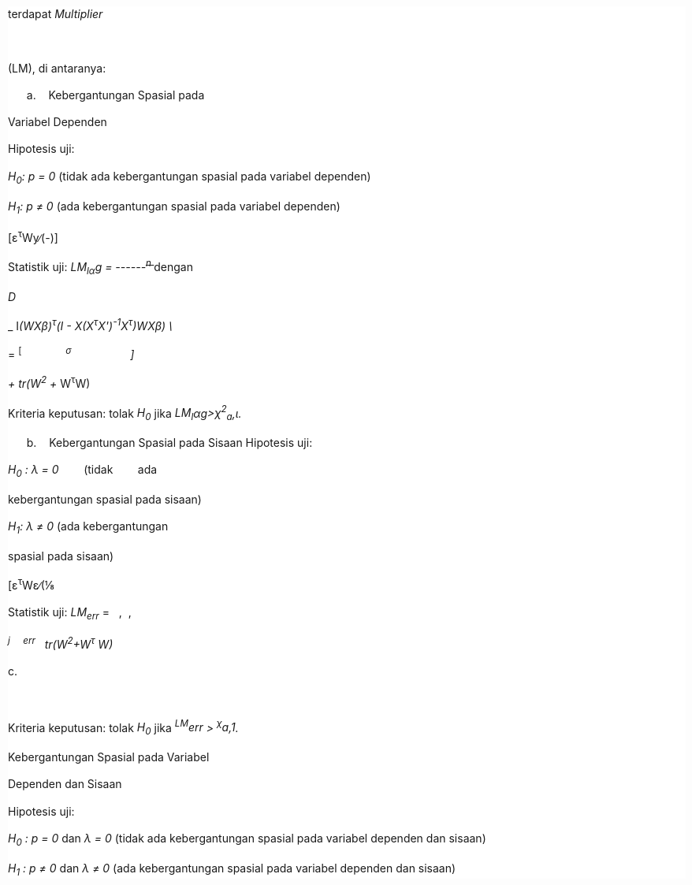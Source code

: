 <p><span class="font5">terdapat </span><span class="font5" style="font-style:italic;">Multiplier</span></p>
</div><br clear="all">
<p><span class="font5">(LM), di antaranya:</span></p>
<ul style="list-style:none;"><li>
<p><span class="font5">a. &nbsp;&nbsp;&nbsp;Kebergantungan Spasial pada</span></p></li></ul>
<p><span class="font5">Variabel Dependen</span></p>
<p><span class="font5">Hipotesis uji:</span></p>
<p><span class="font5" style="font-style:italic;">H<sub>0</sub>: p = 0</span><span class="font5"> (tidak ada kebergantungan spasial pada variabel dependen)</span></p>
<p><span class="font5" style="font-style:italic;">H<sub>1</sub>: p ≠ 0</span><span class="font5"> (ada kebergantungan spasial pada variabel dependen)</span></p>
<p><span class="font2">[ε<sup>τ</sup>Wy∕(-)]</span></p>
<p><span class="font5">Statistik uji: </span><span class="font5" style="font-style:italic;">LM<sub>lα</sub></span><span class="font2" style="font-style:italic;">g </span><span class="font5" style="font-style:italic;">= ------</span><span class="font0" style="font-style:italic;text-decoration:line-through;"><sup>n </sup></span><span class="font5">dengan</span></p>
<p><span class="font4" style="font-style:italic;">D</span></p>
<p><span class="font5">_ I</span><span class="font4" style="font-style:italic;">(WXβ)<sup>τ</sup>(I - X(X<sup>τ</sup>X')<sup>-1</sup>X<sup>τ</sup>)WXβ)∖</span></p>
<p><span class="font4">= <sup>[ &nbsp;&nbsp;&nbsp;&nbsp;&nbsp;&nbsp;&nbsp;&nbsp;&nbsp;&nbsp;&nbsp;&nbsp;&nbsp;&nbsp;&nbsp;&nbsp;</sup></span><span class="font4" style="font-style:italic;"><sup>σ</sup> &nbsp;&nbsp;&nbsp;&nbsp;&nbsp;&nbsp;&nbsp;&nbsp;&nbsp;&nbsp;&nbsp;&nbsp;&nbsp;&nbsp;&nbsp;&nbsp;&nbsp;&nbsp;]</span></p>
<p><span class="font4" style="font-style:italic;">+ tr(W<sup>2</sup> +</span><span class="font4"> W<sup>τ</sup>W)</span></p>
<p><span class="font5">Kriteria keputusan: tolak </span><span class="font5" style="font-style:italic;">H<sub>0</sub></span><span class="font5"> jika </span><span class="font5" style="font-style:italic;">LM<sub>l</sub></span><span class="font2" style="font-style:italic;">αg</span><span class="font5" style="font-style:italic;">&gt;χ<sup>2</sup><sub>a</sub></span><span class="font2" style="font-style:italic;">,ι</span><span class="font5" style="font-style:italic;">.</span></p>
<ul style="list-style:none;"><li>
<p><span class="font5">b. &nbsp;&nbsp;&nbsp;Kebergantungan Spasial pada Sisaan Hipotesis uji:</span></p></li></ul>
<p><span class="font5" style="font-style:italic;">H<sub>0</sub> : λ = 0</span><span class="font5"> &nbsp;&nbsp;&nbsp;&nbsp;&nbsp;&nbsp;&nbsp;(tidak &nbsp;&nbsp;&nbsp;&nbsp;&nbsp;&nbsp;&nbsp;ada</span></p>
<p><span class="font5">kebergantungan spasial pada sisaan)</span></p>
<p><span class="font5" style="font-style:italic;">H<sub>1</sub>: λ ≠ 0</span><span class="font5"> (ada kebergantungan</span></p>
<p><span class="font5">spasial pada sisaan)</span></p>
<p><span class="font2">[ε<sup>τ</sup>Wε∕(⅛</span></p>
<p><span class="font5">Statistik uji: </span><span class="font5" style="font-style:italic;">LM<sub>err</sub></span><span class="font5"> = &nbsp;&nbsp;, &nbsp;,</span></p>
<p><span class="font5" style="font-style:italic;"><sup>j &nbsp;&nbsp;&nbsp;&nbsp;err</sup> &nbsp;&nbsp;</span><span class="font2" style="font-style:italic;">tr(W<sup>2</sup>+W<sup>τ</sup> W)</span></p>
<div>
<p><span class="font5">c.</span></p>
</div><br clear="all">
<p><span class="font5">Kriteria keputusan: tolak </span><span class="font5" style="font-style:italic;">H<sub>0</sub></span><span class="font5"> jika </span><span class="font2" style="font-style:italic;"><sup>LM</sup>err </span><span class="font5" style="font-style:italic;">&gt;&nbsp;</span><span class="font2" style="font-style:italic;"><sup>χ</sup>a,1</span><span class="font5" style="font-style:italic;">.</span></p>
<p><span class="font5">Kebergantungan Spasial pada Variabel</span></p>
<p><span class="font5">Dependen dan Sisaan</span></p>
<p><span class="font5">Hipotesis uji:</span></p>
<p><span class="font5" style="font-style:italic;">H<sub>0</sub> : p = 0</span><span class="font5"> dan </span><span class="font5" style="font-style:italic;">λ = 0</span><span class="font5"> (tidak ada kebergantungan spasial pada variabel dependen dan sisaan)</span></p>
<p><span class="font5" style="font-style:italic;">H<sub>1</sub> : p ≠ 0</span><span class="font5"> dan </span><span class="font5" style="font-style:italic;">λ ≠ 0</span><span class="font5"> (ada kebergantungan spasial pada variabel dependen dan sisaan)</span></p>